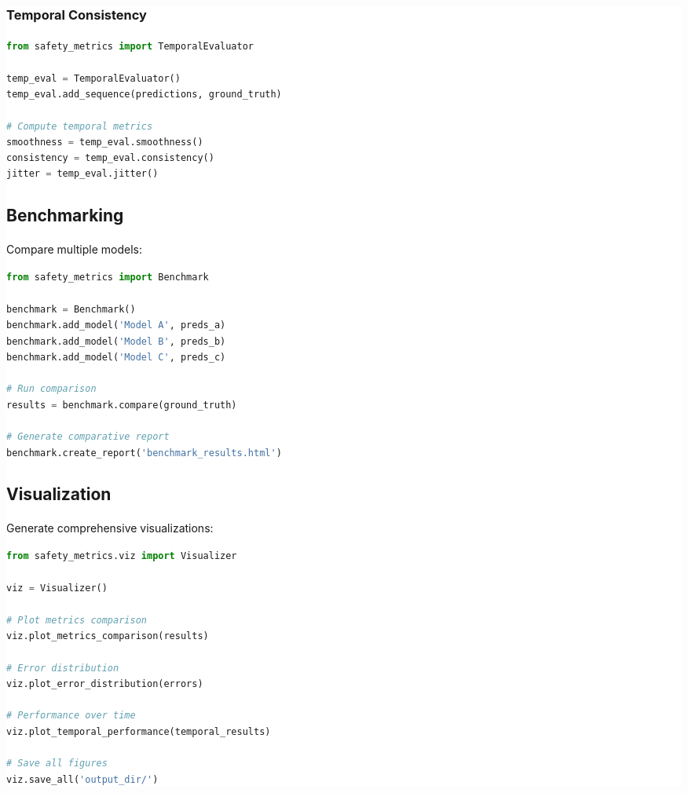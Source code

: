 ### Temporal Consistency
```python
from safety_metrics import TemporalEvaluator

temp_eval = TemporalEvaluator()
temp_eval.add_sequence(predictions, ground_truth)

# Compute temporal metrics
smoothness = temp_eval.smoothness()
consistency = temp_eval.consistency()
jitter = temp_eval.jitter()
```

## Benchmarking

Compare multiple models:

```python
from safety_metrics import Benchmark

benchmark = Benchmark()
benchmark.add_model('Model A', preds_a)
benchmark.add_model('Model B', preds_b)
benchmark.add_model('Model C', preds_c)

# Run comparison
results = benchmark.compare(ground_truth)

# Generate comparative report
benchmark.create_report('benchmark_results.html')
```

## Visualization

Generate comprehensive visualizations:

```python
from safety_metrics.viz import Visualizer

viz = Visualizer()

# Plot metrics comparison
viz.plot_metrics_comparison(results)

# Error distribution
viz.plot_error_distribution(errors)

# Performance over time
viz.plot_temporal_performance(temporal_results)

# Save all figures
viz.save_all('output_dir/')
```
